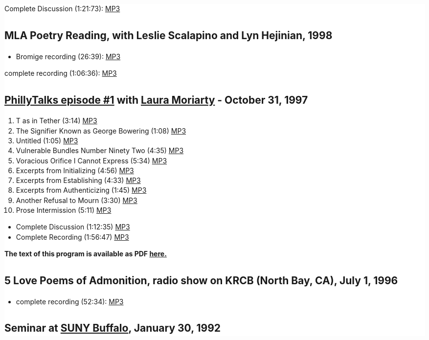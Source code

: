 
Complete Discussion (1:21:73): [MP3](http://media.sas.upenn.edu/pennsound/authors/Bromige/Bromige-Davidson_Complete-Discussion_Loloya_LA_4-23-09.mp3)


MLA Poetry Reading, with Leslie Scalapino and Lyn Hejinian, 1998
----------------------------------------------------------------

-   Bromige recording (26:39): [MP3](https://media.sas.upenn.edu/pennsound/authors/Bromige/Bromige-David_MLA-Poetry-Reading_1998.mp3)

complete recording (1:06:36): [MP3](https://media.sas.upenn.edu/pennsound/authors/Bromige/Bromige-David-Leslie-Scalapino-Lyn-Hejinian_Complete-Reading_MLA-Poetry-Reading_1998.mp3)

[PhillyTalks episode \#1](http://www.writing.upenn.edu/pennsound/phillytalks/Philly-Talks-Episode01.html) with [Laura Moriarty](http://writing.upenn.edu/pennsound/x/Moriarty.php) - October 31, 1997
-----------------------------------------------------------------------------------------------------------------------------------------------------------------------------------------------------

1.  T as in Tether (3:14) [MP3](http://media.sas.upenn.edu/pennsound/groups/phillytalks/01/Bromige-David_01_T-As-In-Tether_10-31-97_UPenn.mp3)
2.  The Signifier Known as George Bowering (1:08) [MP3](http://media.sas.upenn.edu/pennsound/groups/phillytalks/01/Bromige-David_02_The-Signifier-Known-as-George-Bowering_10-31-97_UPenn.mp3)
3.  Untitled (1:05) [MP3](http://media.sas.upenn.edu/pennsound/groups/phillytalks/01/Bromige-David_03_Untitled_10-31-97_UPenn.mp3)
4.  Vulnerable Bundles Number Ninety Two (4:35) [MP3](http://media.sas.upenn.edu/pennsound/groups/phillytalks/01/Bromige-David_04_Vulnerable-Bundles-Number-Ninety-Two_10-31-97_UPenn.mp3)
5.  Voracious Orifice I Cannot Express (5:34) [MP3](http://media.sas.upenn.edu/pennsound/groups/phillytalks/01/Bromige-David_05_Voracious-Orifice-I-Cannot-Express_10-31-97_UPenn.mp3)
6.  Excerpts from Initializing (4:56) [MP3](http://media.sas.upenn.edu/pennsound/groups/phillytalks/01/Bromige-David_06_Excerpts-From-Initializing_10-31-97_UPenn.mp3)
7.  Excerpts from Establishing (4:33) [MP3](http://media.sas.upenn.edu/pennsound/groups/phillytalks/01/Bromige-David_07_Excerpts-From-Establishing_10-31-97_UPenn.mp3)
8.  Excerpts from Authenticizing (1:45) [MP3](http://media.sas.upenn.edu/pennsound/groups/phillytalks/01/Bromige-David_08_Excerpts-From-Authenticizing_10-31-97_UPenn.mp3)
9.  Another Refusal to Mourn (3:30) [MP3](http://media.sas.upenn.edu/pennsound/groups/phillytalks/01/Bromige-David_09_Another-Refusal-to-Mourn_10-31-97_UPenn.mp3)
10. Prose Intermission (5:11) [MP3](http://media.sas.upenn.edu/pennsound/groups/phillytalks/01/Bromige-David_10_Prose-Intermission_10-31-97_UPenn.mp3)

-   Complete Discussion (1:12:35) [MP3](http://media.sas.upenn.edu/pennsound/groups/phillytalks/01/PhillyTalks1_Complete-Discussion_10-31-97_UPenn.mp3)
-   Complete Recording (1:56:47) [MP3](http://media.sas.upenn.edu/pennsound/groups/phillytalks/01/PhillyTalks1_Complete-Recording_10-31-97_UPenn.mp3)

**The text of this program is available as PDF [here.](http://media.sas.upenn.edu/pennsound/groups/phillytalks/pdfs/pt1.pdf)**

5 Love Poems of Admonition, radio show on KRCB (North Bay, CA), July 1, 1996
----------------------------------------------------------------------------

-   complete recording (52:34): [MP3](https://media.sas.upenn.edu/pennsound/authors/Bromige/Bromige-David_5-Love-Poems-of-Admonition_KRCB_07-01-96.mp3)


Seminar at [SUNY Buffalo](http://writing.upenn.edu/pennsound/x/Buffalo.php), January 30, 1992
---------------------------------------------------------------------------------------------

